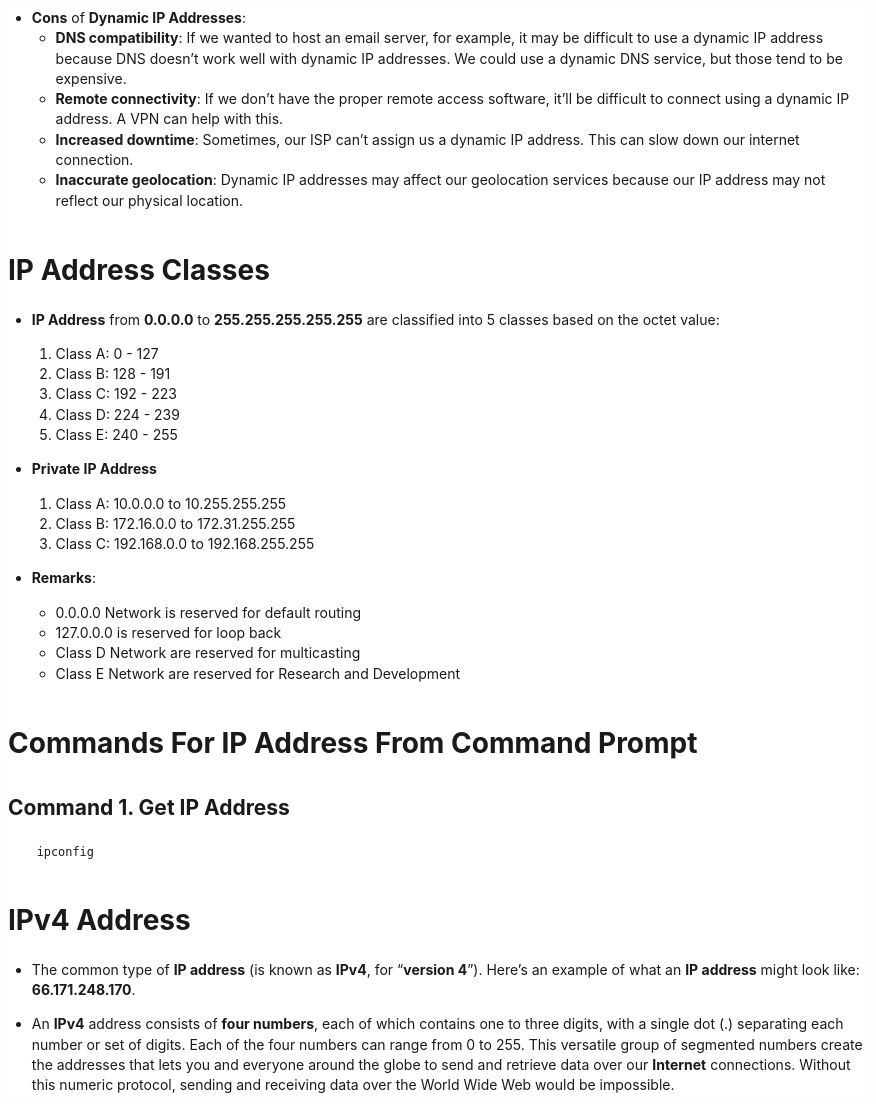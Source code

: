 - **Cons** of **Dynamic IP Addresses**:
  - **DNS compatibility**: If we wanted to host an email server, for example, it may be difficult to use a dynamic IP address because DNS doesn’t work well with dynamic IP addresses. We could use a dynamic DNS service, but those tend to be expensive.
  - **Remote connectivity**: If we don’t have the proper remote access software, it’ll be difficult to connect using a dynamic IP address. A VPN can help with this.
  - **Increased downtime**: Sometimes, our ISP can’t assign us a dynamic IP address. This can slow down our internet connection.
  - **Inaccurate geolocation**: Dynamic IP addresses may affect our geolocation services because our IP address may not reflect our physical location.

# IP Address Classes

- **IP Address** from **0.0.0.0** to **255.255.255.255.255** are classified into 5 classes based on the octet value:

  1. Class A: 0 - 127
  2. Class B: 128 - 191
  3. Class C: 192 - 223
  4. Class D: 224 - 239
  5. Class E: 240 - 255

- **Private IP Address**

  1. Class A: 10.0.0.0 to 10.255.255.255
  2. Class B: 172.16.0.0 to 172.31.255.255
  3. Class C: 192.168.0.0 to 192.168.255.255

- **Remarks**:
  - 0.0.0.0 Network is reserved for default routing
  - 127.0.0.0 is reserved for loop back
  - Class D Network are reserved for multicasting
  - Class E Network are reserved for Research and Development

# Commands For IP Address From Command Prompt

## Command 1. Get IP Address

```shell
    ipconfig
```

# IPv4 Address

- The common type of **IP address** (is known as **IPv4**, for “**version 4**”). Here’s an example of what an **IP address** might look like: **66.171.248.170**.

- An **IPv4** address consists of **four numbers**, each of which contains one to three digits, with a single dot (.) separating each number or set of digits. Each of the four numbers can range from 0 to 255. This versatile group of segmented numbers create the addresses that lets you and everyone around the globe to send and retrieve data over our **Internet** connections. Without this numeric protocol, sending and receiving data over the World Wide Web would be impossible.
